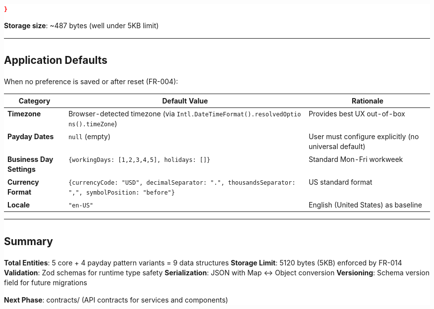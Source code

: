 ```json
}
```

**Storage size**: ~487 bytes (well under 5KB limit)

---

## Application Defaults

When no preference is saved or after reset (FR-004):

| Category | Default Value | Rationale |
|----------|---------------|-----------|
| **Timezone** | Browser-detected timezone (via `Intl.DateTimeFormat().resolvedOptions().timeZone`) | Provides best UX out-of-box |
| **Payday Dates** | `null` (empty) | User must configure explicitly (no universal default) |
| **Business Day Settings** | `{workingDays: [1,2,3,4,5], holidays: []}` | Standard Mon-Fri workweek |
| **Currency Format** | `{currencyCode: "USD", decimalSeparator: ".", thousandsSeparator: ",", symbolPosition: "before"}` | US standard format |
| **Locale** | `"en-US"` | English (United States) as baseline |

---

## Summary

**Total Entities**: 5 core + 4 payday pattern variants = 9 data structures
**Storage Limit**: 5120 bytes (5KB) enforced by FR-014
**Validation**: Zod schemas for runtime type safety
**Serialization**: JSON with Map ↔ Object conversion
**Versioning**: Schema version field for future migrations

**Next Phase**: contracts/ (API contracts for services and components)
